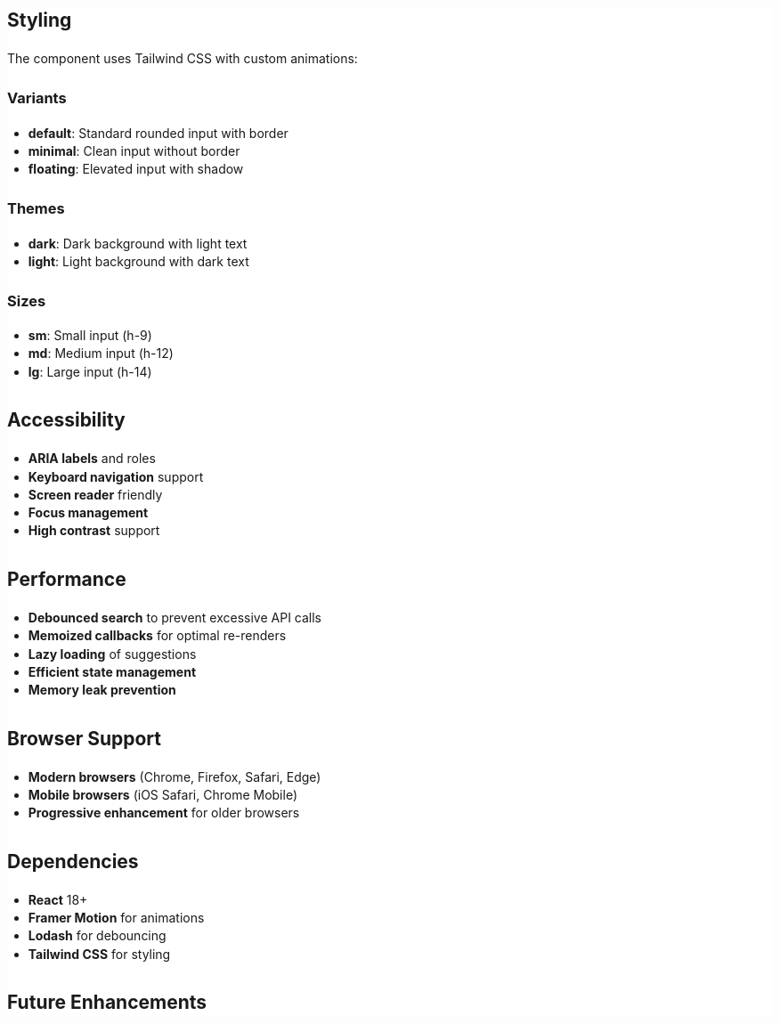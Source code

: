 ## Styling

The component uses Tailwind CSS with custom animations:

### Variants
- **default**: Standard rounded input with border
- **minimal**: Clean input without border
- **floating**: Elevated input with shadow

### Themes
- **dark**: Dark background with light text
- **light**: Light background with dark text

### Sizes
- **sm**: Small input (h-9)
- **md**: Medium input (h-12)
- **lg**: Large input (h-14)

## Accessibility

- **ARIA labels** and roles
- **Keyboard navigation** support
- **Screen reader** friendly
- **Focus management**
- **High contrast** support

## Performance

- **Debounced search** to prevent excessive API calls
- **Memoized callbacks** for optimal re-renders
- **Lazy loading** of suggestions
- **Efficient state management**
- **Memory leak prevention**

## Browser Support

- **Modern browsers** (Chrome, Firefox, Safari, Edge)
- **Mobile browsers** (iOS Safari, Chrome Mobile)
- **Progressive enhancement** for older browsers

## Dependencies

- **React** 18+
- **Framer Motion** for animations
- **Lodash** for debouncing
- **Tailwind CSS** for styling

## Future Enhancements
